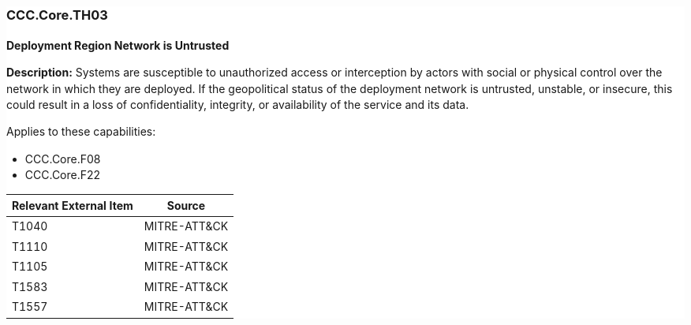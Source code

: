  </div>
</div>

### CCC.Core.TH03

**Deployment Region Network is Untrusted**

**Description:** Systems are susceptible to unauthorized access or interception by actors
with social or physical control over the network in which they are
deployed. If the geopolitical status of the deployment network is
untrusted, unstable, or insecure, this could result in a loss of
confidentiality, integrity, or availability of the service and its data.


<div class="flex-container">
  <div class="flex-item-left">
  Applies to these capabilities:
  <ul>
    
      
  <li>CCC.Core.F08</li>
  <li>CCC.Core.F22</li>
  </ul>
  </div>
  <div class="flex-item-right">
    <table cellpadding="5">
      <thead>
        <tr>
          <th>Relevant External Item</th>
          <th>Source</th>
        </tr>
      </thead>
      <tbody>
        <tr>
          <td>T1040</td>
          <td>MITRE-ATT&amp;CK</td>
        </tr>
        <tr>
          <td>T1110</td>
          <td>MITRE-ATT&amp;CK</td>
        </tr>
        <tr>
          <td>T1105</td>
          <td>MITRE-ATT&amp;CK</td>
        </tr>
        <tr>
          <td>T1583</td>
          <td>MITRE-ATT&amp;CK</td>
        </tr>
        <tr>
          <td>T1557</td>
          <td>MITRE-ATT&amp;CK</td>
        </tr>
      </tbody>
    </table>
  </div>
</div>
